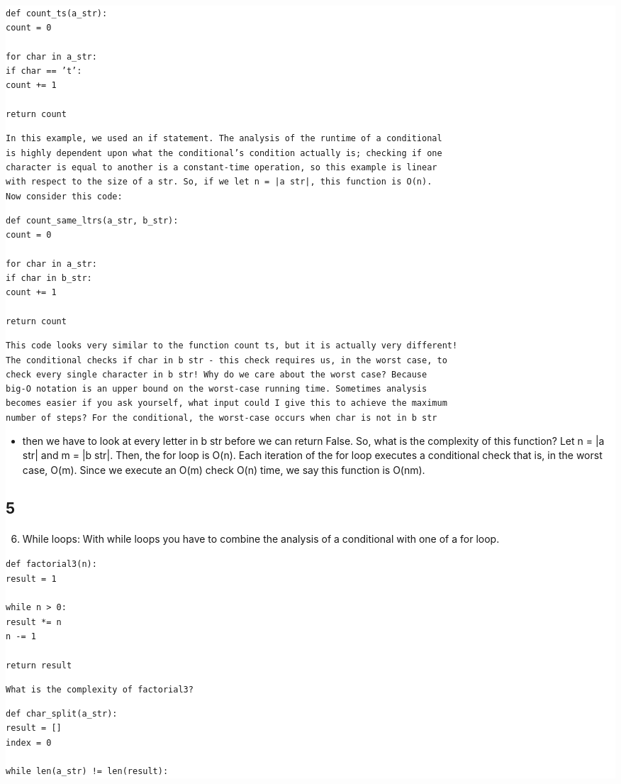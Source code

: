 ```
def count_ts(a_str):
count = 0

for char in a_str:
if char == ’t’:
count += 1

return count
```
```
In this example, we used an if statement. The analysis of the runtime of a conditional
is highly dependent upon what the conditional’s condition actually is; checking if one
character is equal to another is a constant-time operation, so this example is linear
with respect to the size of a str. So, if we let n = |a str|, this function is O(n).
Now consider this code:
```
```
def count_same_ltrs(a_str, b_str):
count = 0

for char in a_str:
if char in b_str:
count += 1

return count
```
```
This code looks very similar to the function count ts, but it is actually very different!
The conditional checks if char in b str - this check requires us, in the worst case, to
check every single character in b str! Why do we care about the worst case? Because
big-O notation is an upper bound on the worst-case running time. Sometimes analysis
becomes easier if you ask yourself, what input could I give this to achieve the maximum
number of steps? For the conditional, the worst-case occurs when char is not in b str
```
- then we have to look at every letter in b str before we can return False.
So, what is the complexity of this function? Let n = |a str| and m = |b str|. Then,
the for loop is O(n). Each iteration of the for loop executes a conditional check that
is, in the worst case, O(m). Since we execute an O(m) check O(n) time, we say this
function is O(nm).

## 5



6. While loops: With while loops you have to combine the analysis of a conditional with
    one of a for loop.

```
def factorial3(n):
result = 1

while n > 0:
result *= n
n -= 1

return result
```
```
What is the complexity of factorial3?
```
```
def char_split(a_str):
result = []
index = 0

while len(a_str) != len(result):
```